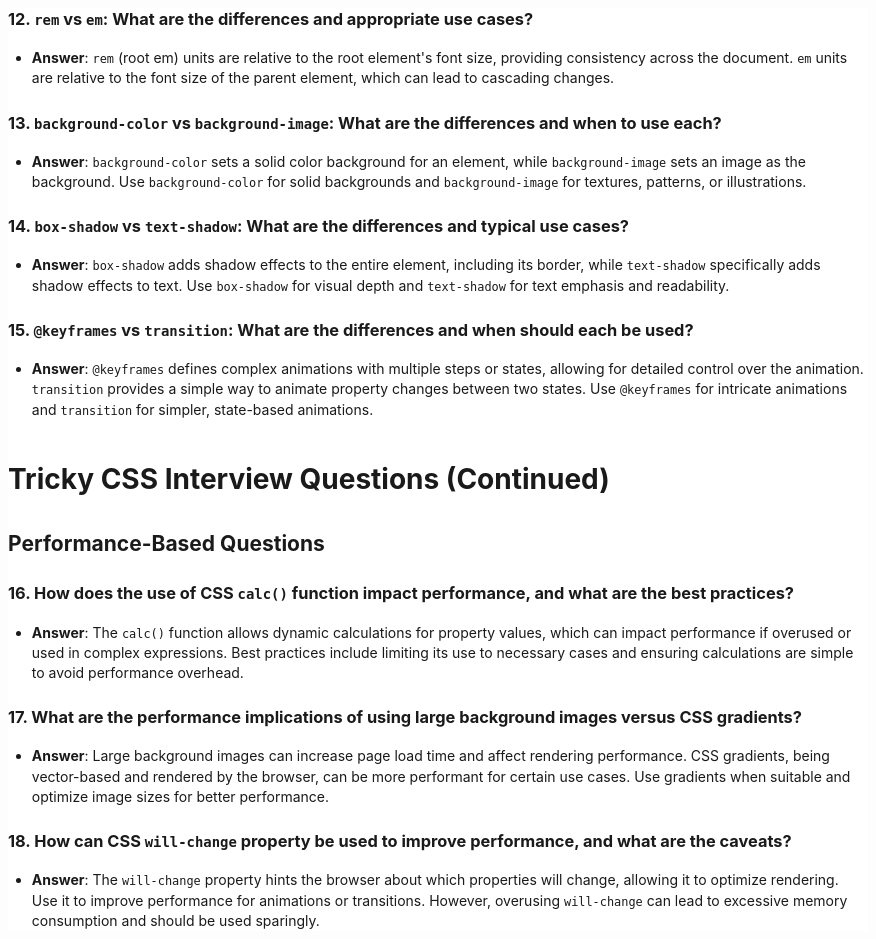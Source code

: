### 12. `rem` vs `em`: What are the differences and appropriate use cases?
- **Answer**: `rem` (root em) units are relative to the root element's font size, providing consistency across the document. `em` units are relative to the font size of the parent element, which can lead to cascading changes.

### 13. `background-color` vs `background-image`: What are the differences and when to use each?
- **Answer**: `background-color` sets a solid color background for an element, while `background-image` sets an image as the background. Use `background-color` for solid backgrounds and `background-image` for textures, patterns, or illustrations.

### 14. `box-shadow` vs `text-shadow`: What are the differences and typical use cases?
- **Answer**: `box-shadow` adds shadow effects to the entire element, including its border, while `text-shadow` specifically adds shadow effects to text. Use `box-shadow` for visual depth and `text-shadow` for text emphasis and readability.

### 15. `@keyframes` vs `transition`: What are the differences and when should each be used?
- **Answer**: `@keyframes` defines complex animations with multiple steps or states, allowing for detailed control over the animation. `transition` provides a simple way to animate property changes between two states. Use `@keyframes` for intricate animations and `transition` for simpler, state-based animations.

# Tricky CSS Interview Questions (Continued)

## Performance-Based Questions

### 16. How does the use of CSS `calc()` function impact performance, and what are the best practices?
- **Answer**: The `calc()` function allows dynamic calculations for property values, which can impact performance if overused or used in complex expressions. Best practices include limiting its use to necessary cases and ensuring calculations are simple to avoid performance overhead.

### 17. What are the performance implications of using large background images versus CSS gradients?
- **Answer**: Large background images can increase page load time and affect rendering performance. CSS gradients, being vector-based and rendered by the browser, can be more performant for certain use cases. Use gradients when suitable and optimize image sizes for better performance.

### 18. How can CSS `will-change` property be used to improve performance, and what are the caveats?
- **Answer**: The `will-change` property hints the browser about which properties will change, allowing it to optimize rendering. Use it to improve performance for animations or transitions. However, overusing `will-change` can lead to excessive memory consumption and should be used sparingly.
